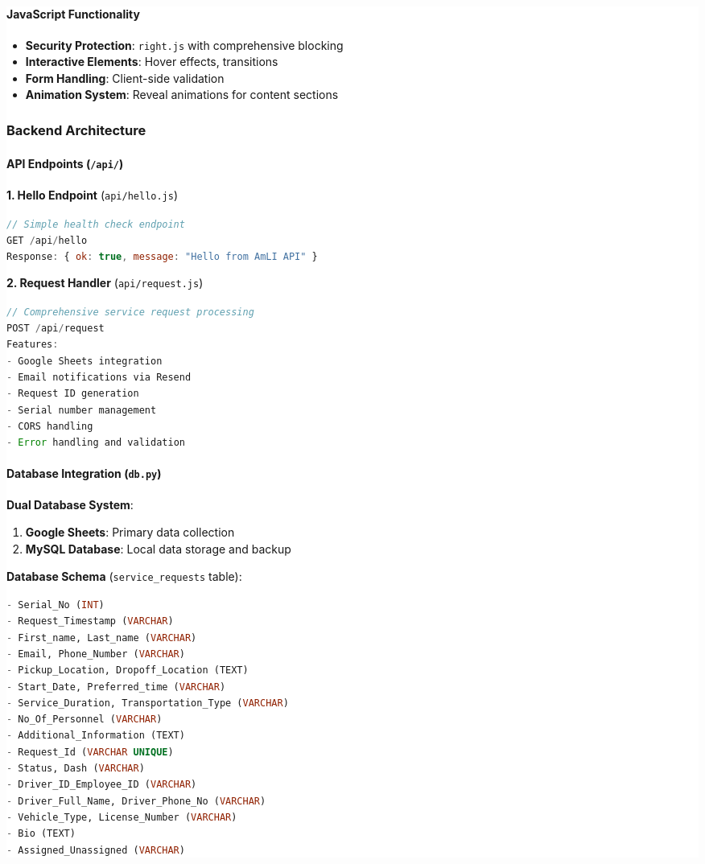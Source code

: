 #### JavaScript Functionality
- **Security Protection**: `right.js` with comprehensive blocking
- **Interactive Elements**: Hover effects, transitions
- **Form Handling**: Client-side validation
- **Animation System**: Reveal animations for content sections

### Backend Architecture

#### API Endpoints (`/api/`)

**1. Hello Endpoint** (`api/hello.js`)
```javascript
// Simple health check endpoint
GET /api/hello
Response: { ok: true, message: "Hello from AmLI API" }
```

**2. Request Handler** (`api/request.js`)
```javascript
// Comprehensive service request processing
POST /api/request
Features:
- Google Sheets integration
- Email notifications via Resend
- Request ID generation
- Serial number management
- CORS handling
- Error handling and validation
```

#### Database Integration (`db.py`)

**Dual Database System**:
1. **Google Sheets**: Primary data collection
2. **MySQL Database**: Local data storage and backup

**Database Schema** (`service_requests` table):
```sql
- Serial_No (INT)
- Request_Timestamp (VARCHAR)
- First_name, Last_name (VARCHAR)
- Email, Phone_Number (VARCHAR)
- Pickup_Location, Dropoff_Location (TEXT)
- Start_Date, Preferred_time (VARCHAR)
- Service_Duration, Transportation_Type (VARCHAR)
- No_Of_Personnel (VARCHAR)
- Additional_Information (TEXT)
- Request_Id (VARCHAR UNIQUE)
- Status, Dash (VARCHAR)
- Driver_ID_Employee_ID (VARCHAR)
- Driver_Full_Name, Driver_Phone_No (VARCHAR)
- Vehicle_Type, License_Number (VARCHAR)
- Bio (TEXT)
- Assigned_Unassigned (VARCHAR)
```
